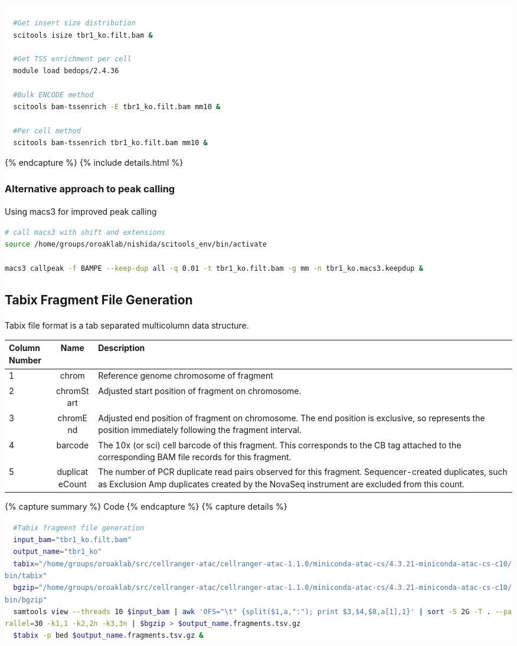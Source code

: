 ```bash

  #Get insert size distribution
  scitools isize tbr1_ko.filt.bam &
  
  #Get TSS enrichment per cell
  module load bedops/2.4.36
  
  #Bulk ENCODE method
  scitools bam-tssenrich -E tbr1_ko.filt.bam mm10 &

  #Per cell method
  scitools bam-tssenrich tbr1_ko.filt.bam mm10 &
```
{% endcapture %} {% include details.html %} 

### Alternative approach to peak calling

Using macs3 for improved peak calling
```bash
# call macs3 with shift and extensions
source /home/groups/oroaklab/nishida/scitools_env/bin/activate

macs3 callpeak -f BAMPE --keep-dup all -q 0.01 -t tbr1_ko.filt.bam -g mm -n tbr1_ko.macs3.keepdup &
```

## Tabix Fragment File Generation

Tabix file format is a tab separated multicolumn data structure.

| Column Number | Name | Description |
|:--------|:-------:|:--------|
|1 |chrom |  Reference genome chromosome of fragment |
|2 |chromStart | Adjusted start position of fragment on chromosome. |
|3 |chromEnd   | Adjusted end position of fragment on chromosome. The end position is exclusive, so represents the position immediately following the fragment interval. |
|4 |barcode | The 10x (or sci) cell barcode of this fragment. This corresponds to the CB tag attached to the corresponding BAM file records for this fragment. |
|5 |duplicateCount |The number of PCR duplicate read pairs observed for this fragment. Sequencer-created duplicates, such as Exclusion Amp duplicates created by the NovaSeq instrument are excluded from this count. |

{% capture summary %} Code {% endcapture %} {% capture details %}  

```bash
  #Tabix fragment file generation
  input_bam="tbr1_ko.filt.bam"
  output_name="tbr1_ko"
  tabix="/home/groups/oroaklab/src/cellranger-atac/cellranger-atac-1.1.0/miniconda-atac-cs/4.3.21-miniconda-atac-cs-c10/bin/tabix"
  bgzip="/home/groups/oroaklab/src/cellranger-atac/cellranger-atac-1.1.0/miniconda-atac-cs/4.3.21-miniconda-atac-cs-c10/bin/bgzip"
  samtools view --threads 10 $input_bam | awk 'OFS="\t" {split($1,a,":"); print $3,$4,$8,a[1],1}' | sort -S 2G -T . --parallel=30 -k1,1 -k2,2n -k3,3n | $bgzip > $output_name.fragments.tsv.gz
  $tabix -p bed $output_name.fragments.tsv.gz &

```
